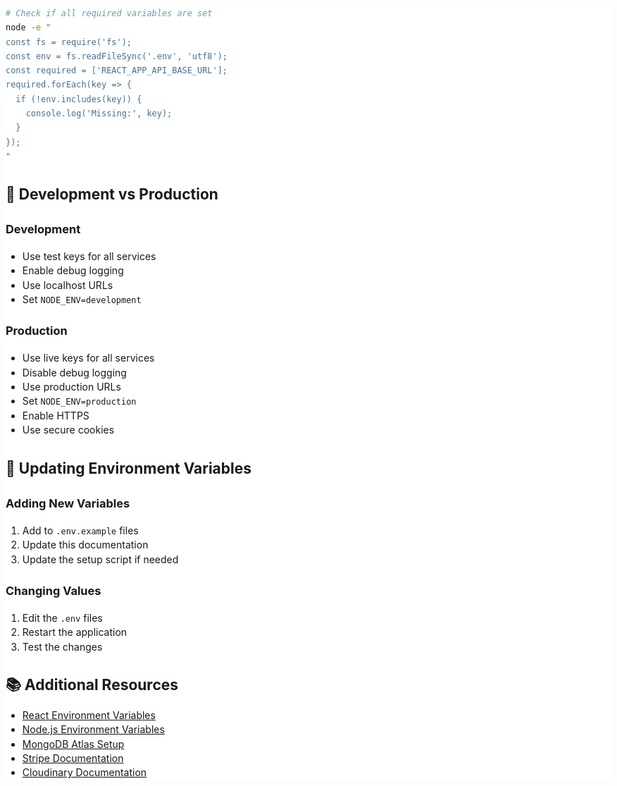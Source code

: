 ```bash
# Check if all required variables are set
node -e "
const fs = require('fs');
const env = fs.readFileSync('.env', 'utf8');
const required = ['REACT_APP_API_BASE_URL'];
required.forEach(key => {
  if (!env.includes(key)) {
    console.log('Missing:', key);
  }
});
"
```

## 📝 Development vs Production

### Development
- Use test keys for all services
- Enable debug logging
- Use localhost URLs
- Set `NODE_ENV=development`

### Production
- Use live keys for all services
- Disable debug logging
- Use production URLs
- Set `NODE_ENV=production`
- Enable HTTPS
- Use secure cookies

## 🔄 Updating Environment Variables

### Adding New Variables
1. Add to `.env.example` files
2. Update this documentation
3. Update the setup script if needed

### Changing Values
1. Edit the `.env` files
2. Restart the application
3. Test the changes

## 📚 Additional Resources

- [React Environment Variables](https://create-react-app.dev/docs/adding-custom-environment-variables/)
- [Node.js Environment Variables](https://nodejs.org/en/docs/guides/environment-variables/)
- [MongoDB Atlas Setup](https://docs.atlas.mongodb.com/getting-started/)
- [Stripe Documentation](https://stripe.com/docs)
- [Cloudinary Documentation](https://cloudinary.com/documentation)
